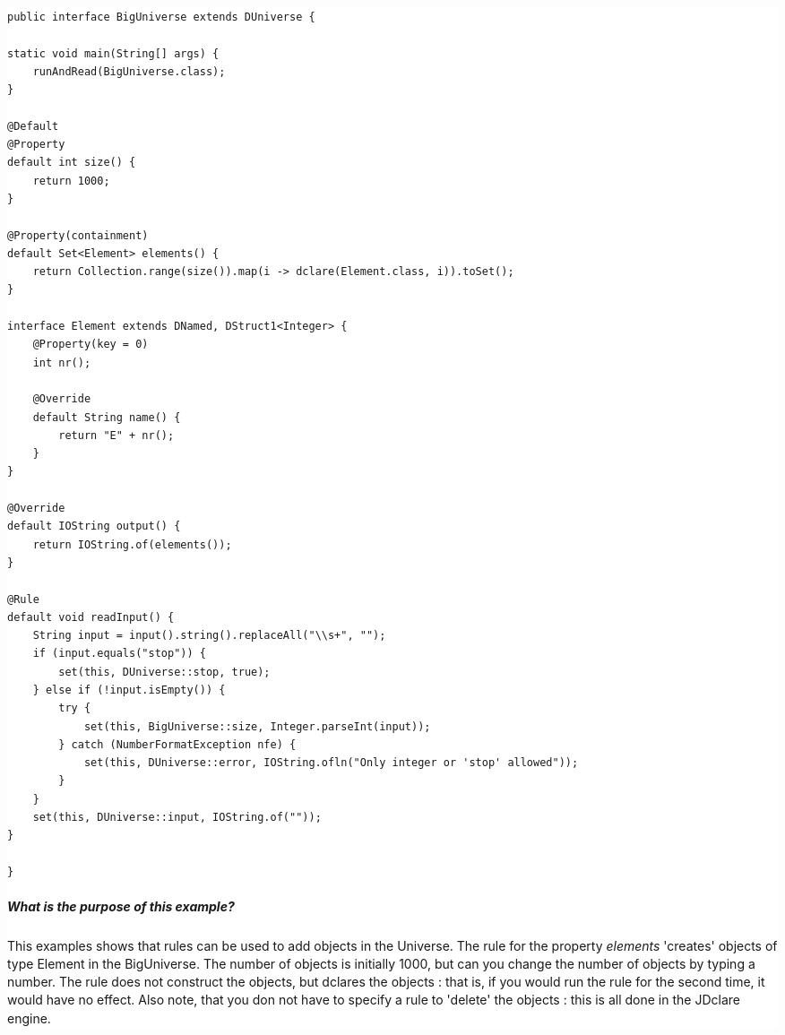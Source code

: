 	public interface BigUniverse extends DUniverse {

    static void main(String[] args) {
        runAndRead(BigUniverse.class);
    }

    @Default
    @Property
    default int size() {
        return 1000;
    }

    @Property(containment)
    default Set<Element> elements() {
        return Collection.range(size()).map(i -> dclare(Element.class, i)).toSet();
    }

    interface Element extends DNamed, DStruct1<Integer> {
        @Property(key = 0)
        int nr();

        @Override
        default String name() {
            return "E" + nr();
        }
    }

    @Override
    default IOString output() {
        return IOString.of(elements());
    }

    @Rule
    default void readInput() {
        String input = input().string().replaceAll("\\s+", "");
        if (input.equals("stop")) {
            set(this, DUniverse::stop, true);
        } else if (!input.isEmpty()) {
            try {
                set(this, BigUniverse::size, Integer.parseInt(input));
            } catch (NumberFormatException nfe) {
                set(this, DUniverse::error, IOString.ofln("Only integer or 'stop' allowed"));
            }
        }
        set(this, DUniverse::input, IOString.of(""));
    }

	}

##### What is the purpose of this example?

This examples shows that rules can be used to add objects in the Universe. 
The rule for the property *elements* 'creates' objects of type Element in the BigUniverse. The number of objects is initially 1000, but can you change the number of objects by typing a number. 
The rule does not construct the objects, but dclares the objects : that is, if you would run the rule for the second time, it would have no effect. 
Also note, that you don not have to specify a rule to 'delete' the objects : this is all done in the JDclare engine. 
